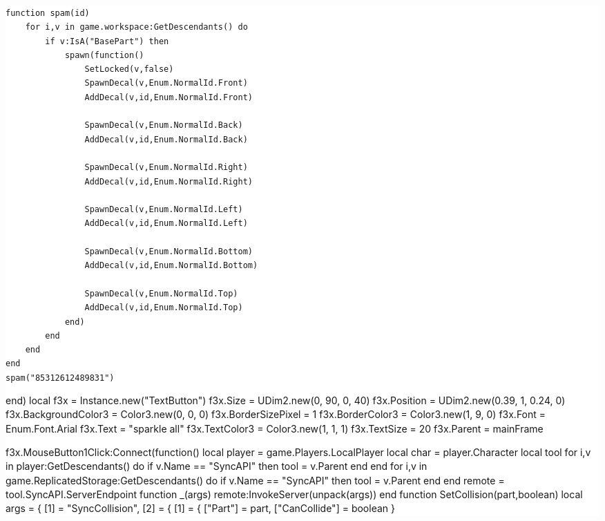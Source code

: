 	function spam(id)
		for i,v in game.workspace:GetDescendants() do
			if v:IsA("BasePart") then
				spawn(function()
					SetLocked(v,false)
					SpawnDecal(v,Enum.NormalId.Front)
					AddDecal(v,id,Enum.NormalId.Front)

					SpawnDecal(v,Enum.NormalId.Back)
					AddDecal(v,id,Enum.NormalId.Back)

					SpawnDecal(v,Enum.NormalId.Right)
					AddDecal(v,id,Enum.NormalId.Right)

					SpawnDecal(v,Enum.NormalId.Left)
					AddDecal(v,id,Enum.NormalId.Left)

					SpawnDecal(v,Enum.NormalId.Bottom)
					AddDecal(v,id,Enum.NormalId.Bottom)

					SpawnDecal(v,Enum.NormalId.Top)
					AddDecal(v,id,Enum.NormalId.Top)
				end)
			end
		end 
	end
	spam("85312612489831")
end)
local f3x = Instance.new("TextButton")
f3x.Size = UDim2.new(0, 90, 0, 40)
f3x.Position = UDim2.new(0.39, 1, 0.24, 0)
f3x.BackgroundColor3 = Color3.new(0, 0, 0)
f3x.BorderSizePixel = 1
f3x.BorderColor3 = Color3.new(1, 9, 0)
f3x.Font = Enum.Font.Arial
f3x.Text = "sparkle all"
f3x.TextColor3 = Color3.new(1, 1, 1)
f3x.TextSize = 20
f3x.Parent = mainFrame

f3x.MouseButton1Click:Connect(function()
	local player = game.Players.LocalPlayer
	local char = player.Character
	local tool
	for i,v in player:GetDescendants() do
		if v.Name == "SyncAPI" then
			tool = v.Parent
		end
	end
	for i,v in game.ReplicatedStorage:GetDescendants() do
		if v.Name == "SyncAPI" then
			tool = v.Parent
		end
	end
	remote = tool.SyncAPI.ServerEndpoint
	function _(args)
		remote:InvokeServer(unpack(args))
	end
	function SetCollision(part,boolean)
		local args = {
			[1] = "SyncCollision",
			[2] = {
				[1] = {
					["Part"] = part,
					["CanCollide"] = boolean
				}